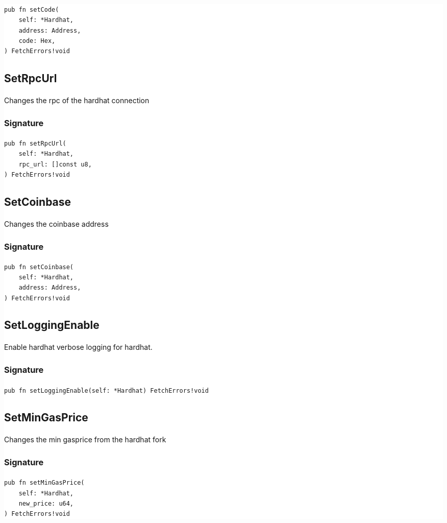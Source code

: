 ```zig
pub fn setCode(
    self: *Hardhat,
    address: Address,
    code: Hex,
) FetchErrors!void
```

## SetRpcUrl
Changes the rpc of the hardhat connection

### Signature

```zig
pub fn setRpcUrl(
    self: *Hardhat,
    rpc_url: []const u8,
) FetchErrors!void
```

## SetCoinbase
Changes the coinbase address

### Signature

```zig
pub fn setCoinbase(
    self: *Hardhat,
    address: Address,
) FetchErrors!void
```

## SetLoggingEnable
Enable hardhat verbose logging for hardhat.

### Signature

```zig
pub fn setLoggingEnable(self: *Hardhat) FetchErrors!void
```

## SetMinGasPrice
Changes the min gasprice from the hardhat fork

### Signature

```zig
pub fn setMinGasPrice(
    self: *Hardhat,
    new_price: u64,
) FetchErrors!void
```
